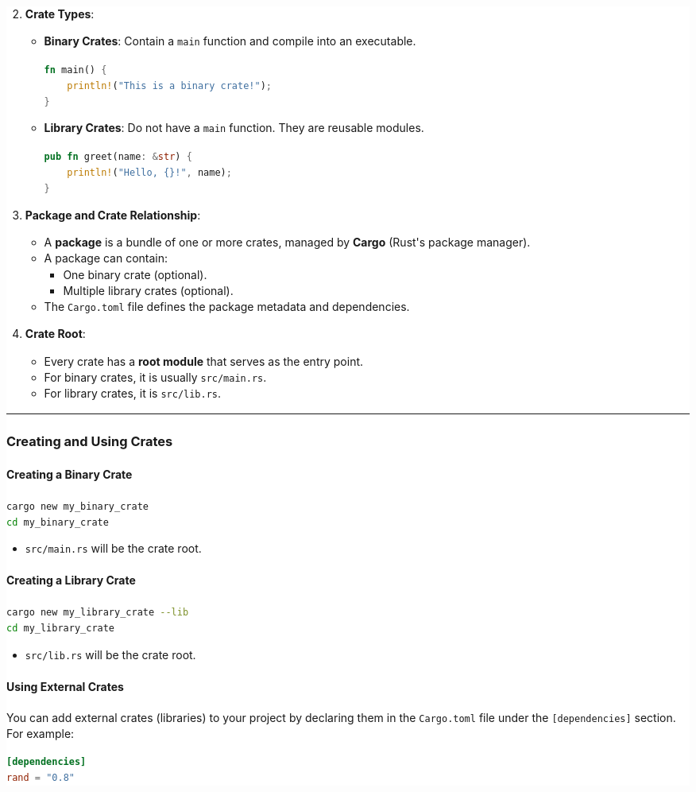 2. **Crate Types**:
   - **Binary Crates**: Contain a `main` function and compile into an executable.

     ```rust
     fn main() {
         println!("This is a binary crate!");
     }
     ```

   - **Library Crates**: Do not have a `main` function. They are reusable modules.

     ```rust
     pub fn greet(name: &str) {
         println!("Hello, {}!", name);
     }
     ```

3. **Package and Crate Relationship**:
   - A **package** is a bundle of one or more crates, managed by **Cargo** (Rust's package manager).
   - A package can contain:
     - One binary crate (optional).
     - Multiple library crates (optional).
   - The `Cargo.toml` file defines the package metadata and dependencies.

4. **Crate Root**:
   - Every crate has a **root module** that serves as the entry point.
   - For binary crates, it is usually `src/main.rs`.
   - For library crates, it is `src/lib.rs`.

---

### **Creating and Using Crates**

#### **Creating a Binary Crate**

```bash
cargo new my_binary_crate
cd my_binary_crate
```

- `src/main.rs` will be the crate root.

#### **Creating a Library Crate**

```bash
cargo new my_library_crate --lib
cd my_library_crate
```

- `src/lib.rs` will be the crate root.

#### **Using External Crates**

You can add external crates (libraries) to your project by declaring them in the `Cargo.toml` file under the `[dependencies]` section. For example:

```toml
[dependencies]
rand = "0.8"
```
